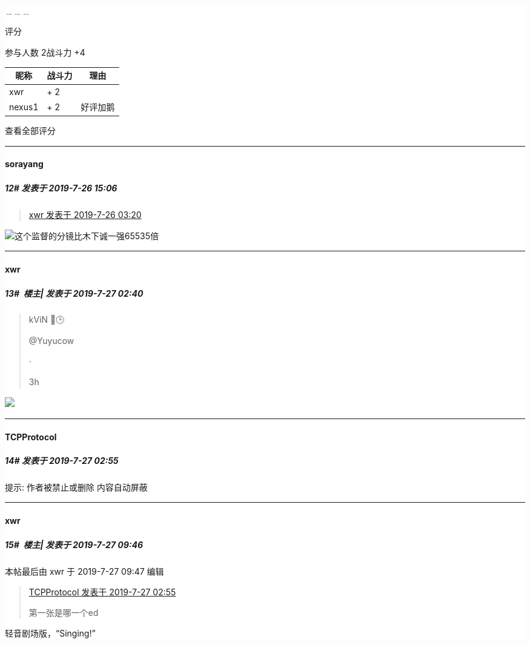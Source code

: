 ﹍﹍﹍

评分

 参与人数 2战斗力 +4

|昵称|战斗力|理由|
|----|---|---|
| xwr| + 2||
| nexus1| + 2|好评加鹅|

查看全部评分

*****

####  sorayang  
##### 12#       发表于 2019-7-26 15:06

<blockquote><a href="httphttps://bbs.saraba1st.com/2b/forum.php?mod=redirect&amp;goto=findpost&amp;pid=44663303&amp;ptid=1848739" target="_blank">xwr 发表于 2019-7-26 03:20</a></blockquote>
<img src="https://static.saraba1st.com/image/smiley/face2017/045.png" referrerpolicy="no-referrer">这个监督的分镜比木下诚一强65535倍

*****

####  xwr  
##### 13#         楼主| 发表于 2019-7-27 02:40

<blockquote>kViN 🌈🕒

@Yuyucow

·

3h</blockquote>

<img src="http://wx1.sinaimg.cn/large/dcec95dfly1g5dt9erivtj20u0145wss.jpg" referrerpolicy="no-referrer">

*****

####  TCPProtocol  
##### 14#       发表于 2019-7-27 02:55

提示: 作者被禁止或删除 内容自动屏蔽

*****

####  xwr  
##### 15#         楼主| 发表于 2019-7-27 09:46

 本帖最后由 xwr 于 2019-7-27 09:47 编辑 
<blockquote><a href="httphttps://bbs.saraba1st.com/2b/forum.php?mod=redirect&amp;goto=findpost&amp;pid=44678316&amp;ptid=1848739" target="_blank">TCPProtocol 发表于 2019-7-27 02:55</a>

第一张是哪一个ed</blockquote>
轻音剧场版，“Singing!”
